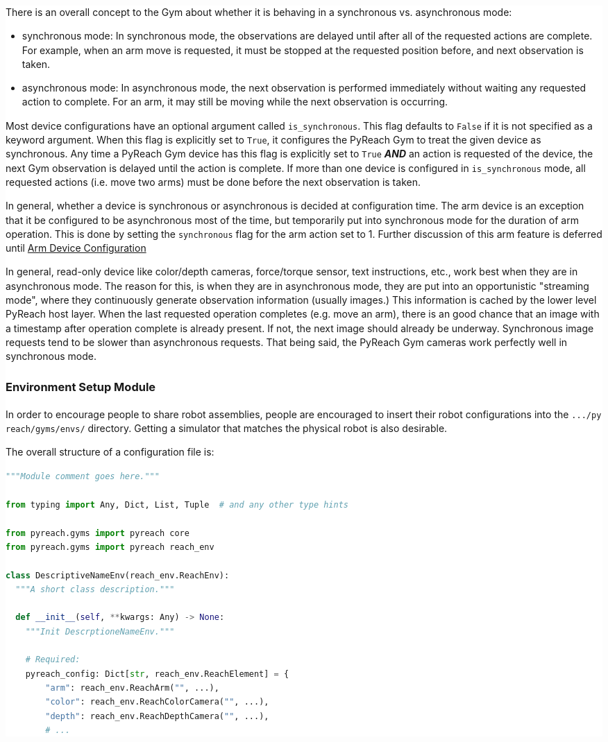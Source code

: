 There is an overall concept to the Gym about whether it is behaving in a
synchronous vs. asynchronous mode:

*   synchronous mode: In synchronous mode, the observations are delayed until
    after all of the requested actions are complete. For example, when an arm
    move is requested, it must be stopped at the requested position before, and
    next observation is taken.

*   asynchronous mode: In asynchronous mode, the next observation is performed
    immediately without waiting any requested action to complete. For an arm, it
    may still be moving while the next observation is occurring.

Most device configurations have an optional argument called `is_synchronous`.
This flag defaults to `False` if it is not specified as a keyword argument. When
this flag is explicitly set to `True`, it configures the PyReach Gym to treat
the given device as synchronous. Any time a PyReach Gym device has this flag is
explicitly set to `True` ***AND*** an action is requested of the device, the
next Gym observation is delayed until the action is complete. If more than one
device is configured in `is_synchronous` mode, all requested actions (i.e. move
two arms) must be done before the next observation is taken.

In general, whether a device is synchronous or asynchronous is decided at
configuration time. The arm device is an exception that it be configured to be
asynchronous most of the time, but temporarily put into synchronous mode for the
duration of arm operation. This is done by setting the `synchronous` flag for
the arm action set to 1. Further discussion of this arm feature is deferred
until [Arm Device Configuration](#arm-configuration)

In general, read-only device like color/depth cameras, force/torque sensor, text
instructions, etc., work best when they are in asynchronous mode. The reason for
this, is when they are in asynchronous mode, they are put into an opportunistic
"streaming mode", where they continuously generate observation information
(usually images.) This information is cached by the lower level PyReach host
layer. When the last requested operation completes (e.g. move an arm), there is
an good chance that an image with a timestamp after operation complete is
already present. If not, the next image should already be underway. Synchronous
image requests tend to be slower than asynchronous requests. That being said,
the PyReach Gym cameras work perfectly well in synchronous mode.

### Environment Setup Module

In order to encourage people to share robot assemblies, people are encouraged to
insert their robot configurations into the `.../pyreach/gyms/envs/` directory.
Getting a simulator that matches the physical robot is also desirable.

The overall structure of a configuration file is:

```python
"""Module comment goes here."""

from typing import Any, Dict, List, Tuple  # and any other type hints

from pyreach.gyms import pyreach core
from pyreach.gyms import pyreach reach_env

class DescriptiveNameEnv(reach_env.ReachEnv):
  """A short class description."""

  def __init__(self, **kwargs: Any) -> None:
    """Init DescrptioneNameEnv."""

    # Required:
    pyreach_config: Dict[str, reach_env.ReachElement] = {
        "arm": reach_env.ReachArm("", ...),
        "color": reach_env.ReachColorCamera("", ...),
        "depth": reach_env.ReachDepthCamera("", ...),
        # ...
```